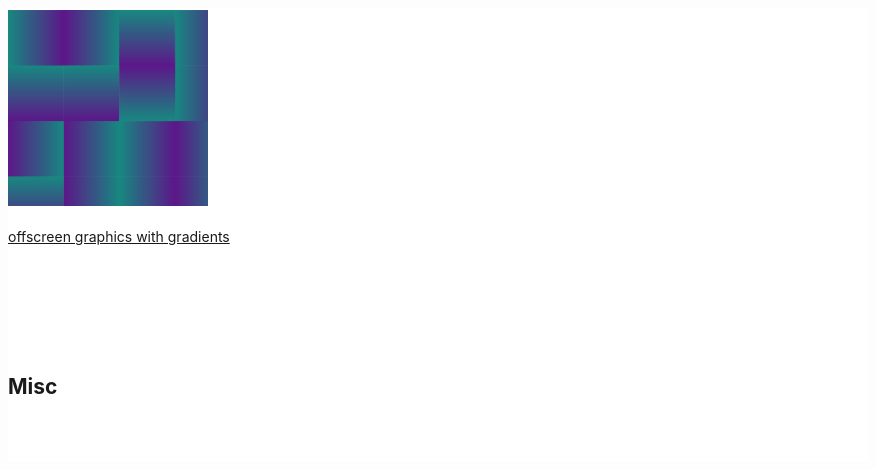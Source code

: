 <img src="images/pg_gradient.png" width="200" height="200" />

[offscreen graphics with gradients](https://b2renger.github.io/p5js_patterns/pg_gradient/)

<br></br>
<br></br>

## Misc
<br></br>
